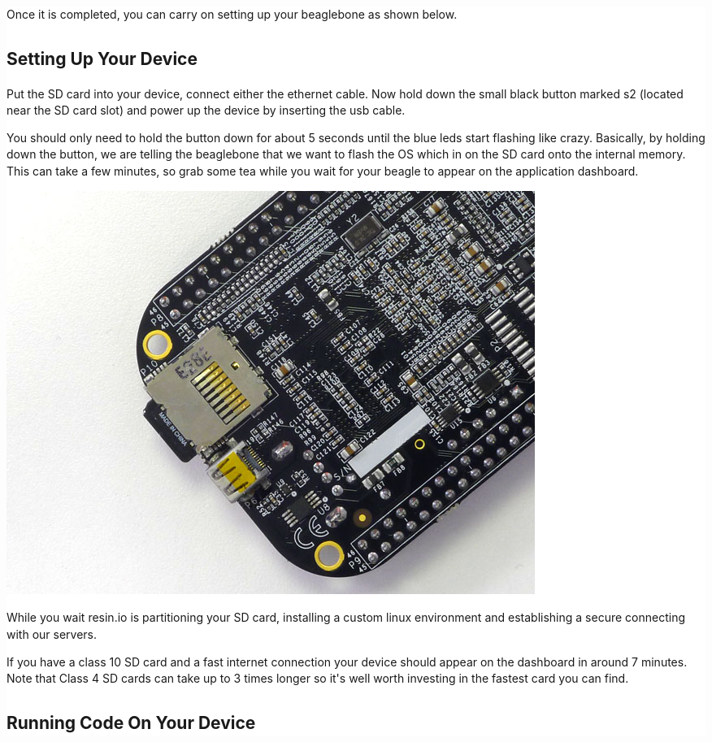 Once it is completed, you can carry on setting up your beaglebone as shown below.

## Setting Up Your Device

Put the SD card into your device, connect either the ethernet cable. Now hold down the small black button marked s2 (located near the SD card slot) and power up the device by inserting the usb cable. 

You should only need to hold the button down for about 5 seconds until the blue leds start flashing like crazy. Basically, by holding down the button, we are telling the beaglebone that we want to flash the OS which in on the SD card onto the internal memory. This can take a few minutes, so grab some tea while you wait for your beagle to appear on the application
dashboard.

![insert SD](/img/BBB/sd_card_BBB.jpg)

While you wait resin.io is partitioning your SD card, installing a custom linux
environment and establishing a secure connecting with our servers.

If you have a class 10 SD card and a fast internet connection your device should
appear on the dashboard in around 7 minutes. Note that Class 4 SD cards can
take up to 3 times longer so it's well worth investing in the fastest card you
can find.

## Running Code On Your Device
